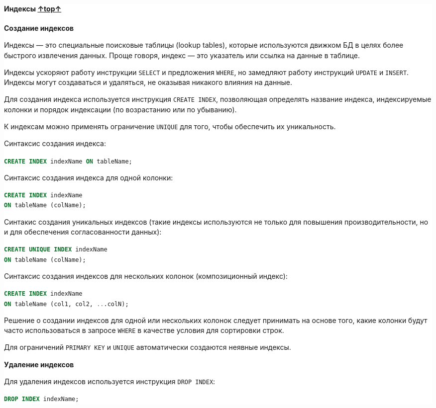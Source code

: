 

<h4 id="раздел-36">Индексы <a href="#top">↑top↑</a></h4>

**Создание индексов**

Индексы — это специальные поисковые таблицы (lookup tables), которые используются 
движком БД в целях более быстрого извлечения данных. Проще говоря, индекс — это 
указатель или ссылка на данные в таблице.

Индексы ускоряют работу инструкции `SELECT` и предложения `WHERE`, но замедляют 
работу инструкций `UPDATE` и `INSERT`. Индексы могут создаваться и удаляться, не 
оказывая никакого влияния на данные.

Для создания индекса используется инструкция `CREATE INDEX`, позволяющая определять 
название индекса, индексируемые колонки и порядок индексации (по возрастанию или 
по убыванию).

К индексам можно применять ограничение `UNIQUE` для того, чтобы обеспечить их 
уникальность.

Синтаксис создания индекса:

```sql
CREATE INDEX indexName ON tableName;
```

Синтаксис создания индекса для одной колонки:

```sql
CREATE INDEX indexName
ON tableName (colName);
```

Синтакис создания уникальных индексов (такие индексы используются не только для 
повышения производительности, но и для обеспечения согласованности данных):

```sql
CREATE UNIQUE INDEX indexName
ON tableName (colName);
```

Синтаксис создания индексов для нескольких колонок (композиционный индекс):

```sql
CREATE INDEX indexName
ON tableName (col1, col2, ...colN);
```

Решение о создании индексов для одной или нескольких колонок следует принимать 
на основе того, какие колонки будут часто использоваться в запросе `WHERE` в 
качестве условия для сортировки строк.

Для ограничений `PRIMARY KEY` и `UNIQUE` автоматически создаются неявные индексы.

**Удаление индексов**

Для удаления индексов используется инструкция `DROP INDEX`:

```sql
DROP INDEX indexName;
```
